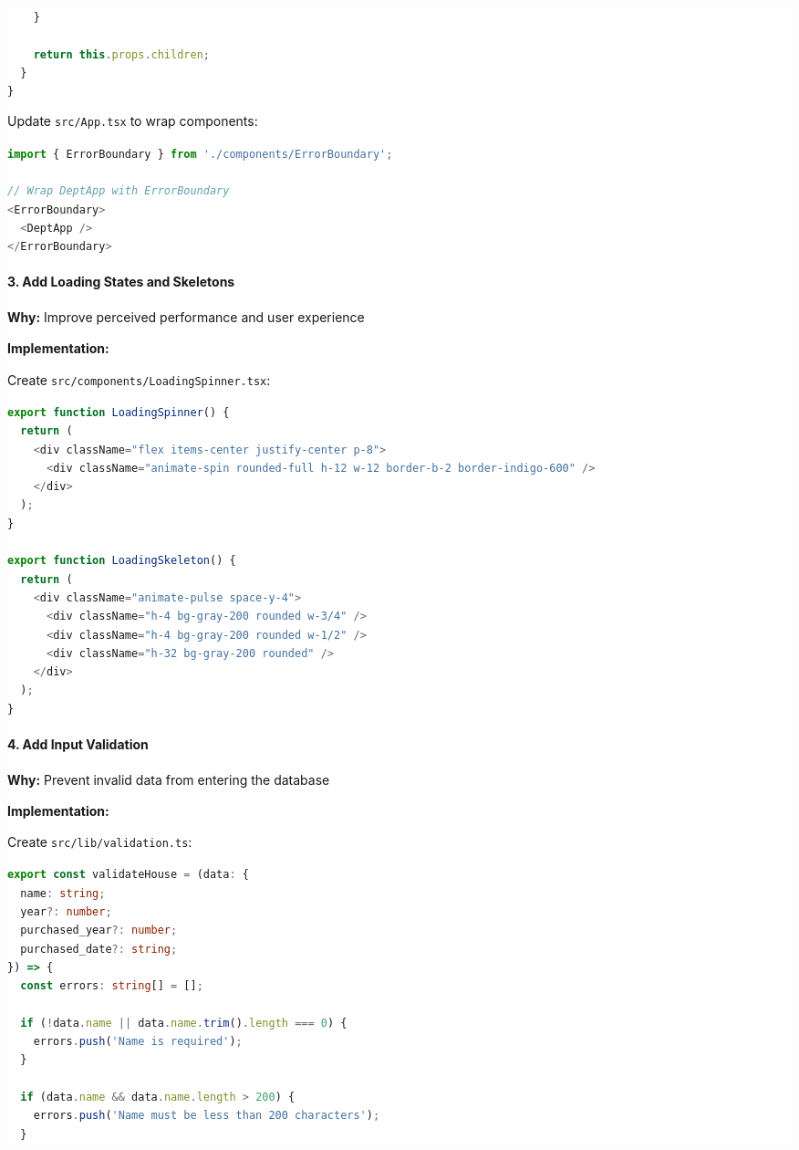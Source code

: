 ```typescript
    }

    return this.props.children;
  }
}
```

Update `src/App.tsx` to wrap components:
```typescript
import { ErrorBoundary } from './components/ErrorBoundary';

// Wrap DeptApp with ErrorBoundary
<ErrorBoundary>
  <DeptApp />
</ErrorBoundary>
```

#### 3. Add Loading States and Skeletons
**Why:** Improve perceived performance and user experience

**Implementation:**

Create `src/components/LoadingSpinner.tsx`:
```typescript
export function LoadingSpinner() {
  return (
    <div className="flex items-center justify-center p-8">
      <div className="animate-spin rounded-full h-12 w-12 border-b-2 border-indigo-600" />
    </div>
  );
}

export function LoadingSkeleton() {
  return (
    <div className="animate-pulse space-y-4">
      <div className="h-4 bg-gray-200 rounded w-3/4" />
      <div className="h-4 bg-gray-200 rounded w-1/2" />
      <div className="h-32 bg-gray-200 rounded" />
    </div>
  );
}
```

#### 4. Add Input Validation
**Why:** Prevent invalid data from entering the database

**Implementation:**

Create `src/lib/validation.ts`:
```typescript
export const validateHouse = (data: {
  name: string;
  year?: number;
  purchased_year?: number;
  purchased_date?: string;
}) => {
  const errors: string[] = [];

  if (!data.name || data.name.trim().length === 0) {
    errors.push('Name is required');
  }

  if (data.name && data.name.length > 200) {
    errors.push('Name must be less than 200 characters');
  }

```